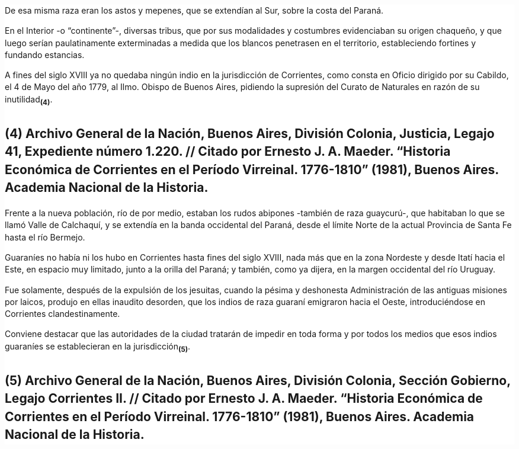 De esa misma raza eran los astos y mepenes, que se extendían al Sur, sobre la costa del Paraná.

En el Interior -o “continente”-, diversas tribus, que por sus modalidades y costumbres evidenciaban su origen chaqueño, y que luego serían paulatinamente exterminadas a medida que los blancos penetrasen en el territorio, estableciendo fortines y fundando estancias.

A fines del siglo XVIII ya no quedaba ningún indio en la jurisdicción de Corrientes, como consta en Oficio dirigido por su Cabildo, el 4 de Mayo del año 1779, al Ilmo. Obispo de Buenos Aires, pidiendo la supresión del Curato de Naturales en razón de su inutilidad<sub><strong>(4)</strong></sub>.

## **(4)** Archivo General de la Nación, Buenos Aires, División Colonia, Justicia, Legajo 41, Expediente número 1.220. // Citado por Ernesto J. A. Maeder. “Historia Económica de Corrientes en el Período Virreinal. 1776-1810” (1981), Buenos Aires. Academia Nacional de la Historia.

Frente a la nueva población, río de por medio, estaban los rudos abipones -también de raza guaycurú-, que habitaban lo que se llamó Valle de Calchaquí, y se extendía en la banda occidental del Paraná, desde el límite Norte de la actual Provincia de Santa Fe hasta el río Bermejo.

Guaraníes no había ni los hubo en Corrientes hasta fines del siglo XVIII, nada más que en la zona Nordeste y desde Itatí hacia el Este, en espacio muy limitado, junto a la orilla del Paraná; y también, como ya dijera, en la margen occidental del río Uruguay.

Fue solamente, después de la expulsión de los jesuitas, cuando la pésima y deshonesta Administración de las antiguas misiones por laicos, produjo en ellas inaudito desorden, que los indios de raza guaraní emigraron hacia el Oeste, introduciéndose en Corrientes clandestinamente.

Conviene destacar que las autoridades de la ciudad tratarán de impedir en toda forma y por todos los medios que esos indios guaraníes se establecieran en la jurisdicción<sub><strong>(5)</strong></sub>.

## **(5)** Archivo General de la Nación, Buenos Aires, División Colonia, Sección Gobierno, Legajo Corrientes II. // Citado por Ernesto J. A. Maeder. “Historia Económica de Corrientes en el Período Virreinal. 1776-1810” (1981), Buenos Aires. Academia Nacional de la Historia.